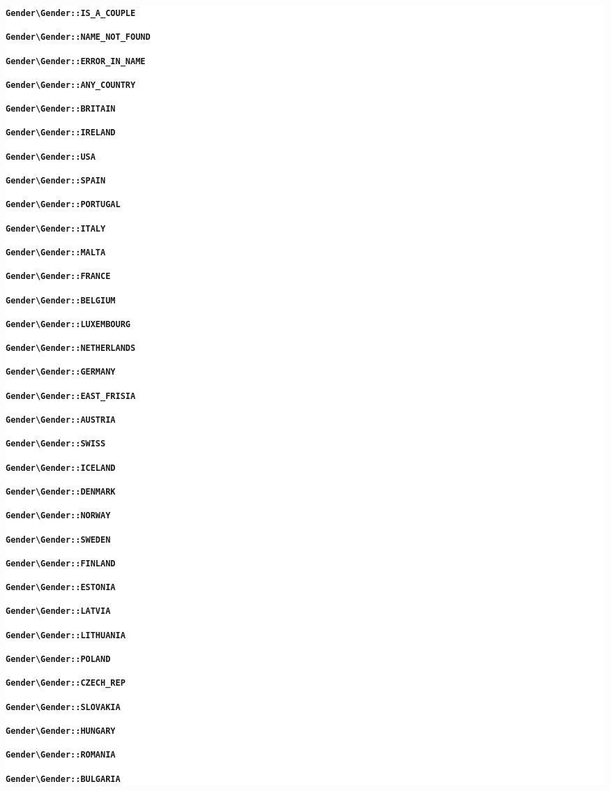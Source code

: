 **`Gender\Gender::IS_A_COUPLE`**

**`Gender\Gender::NAME_NOT_FOUND`**

**`Gender\Gender::ERROR_IN_NAME`**

**`Gender\Gender::ANY_COUNTRY`**

**`Gender\Gender::BRITAIN`**

**`Gender\Gender::IRELAND`**

**`Gender\Gender::USA`**

**`Gender\Gender::SPAIN`**

**`Gender\Gender::PORTUGAL`**

**`Gender\Gender::ITALY`**

**`Gender\Gender::MALTA`**

**`Gender\Gender::FRANCE`**

**`Gender\Gender::BELGIUM`**

**`Gender\Gender::LUXEMBOURG`**

**`Gender\Gender::NETHERLANDS`**

**`Gender\Gender::GERMANY`**

**`Gender\Gender::EAST_FRISIA`**

**`Gender\Gender::AUSTRIA`**

**`Gender\Gender::SWISS`**

**`Gender\Gender::ICELAND`**

**`Gender\Gender::DENMARK`**

**`Gender\Gender::NORWAY`**

**`Gender\Gender::SWEDEN`**

**`Gender\Gender::FINLAND`**

**`Gender\Gender::ESTONIA`**

**`Gender\Gender::LATVIA`**

**`Gender\Gender::LITHUANIA`**

**`Gender\Gender::POLAND`**

**`Gender\Gender::CZECH_REP`**

**`Gender\Gender::SLOVAKIA`**

**`Gender\Gender::HUNGARY`**

**`Gender\Gender::ROMANIA`**

**`Gender\Gender::BULGARIA`**
